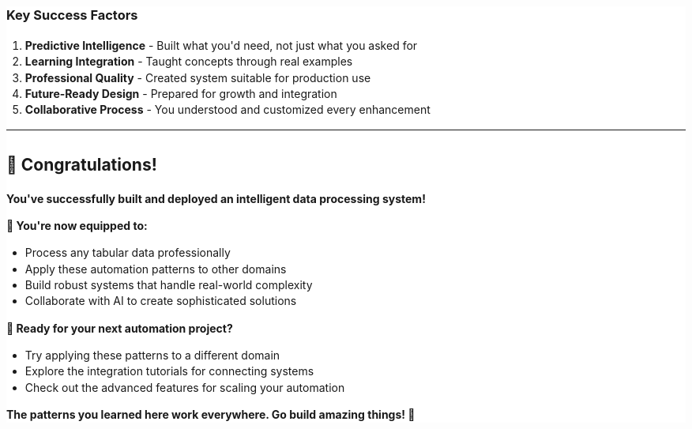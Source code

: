 ### **Key Success Factors**
1. **Predictive Intelligence** - Built what you'd need, not just what you asked for
2. **Learning Integration** - Taught concepts through real examples
3. **Professional Quality** - Created system suitable for production use  
4. **Future-Ready Design** - Prepared for growth and integration
5. **Collaborative Process** - You understood and customized every enhancement

---

## 🎉 Congratulations!

**You've successfully built and deployed an intelligent data processing system!**

**🎯 You're now equipped to:**
- Process any tabular data professionally
- Apply these automation patterns to other domains  
- Build robust systems that handle real-world complexity
- Collaborate with AI to create sophisticated solutions

**🚀 Ready for your next automation project?**
- Try applying these patterns to a different domain
- Explore the integration tutorials for connecting systems
- Check out the advanced features for scaling your automation

**The patterns you learned here work everywhere. Go build amazing things! 🌟**